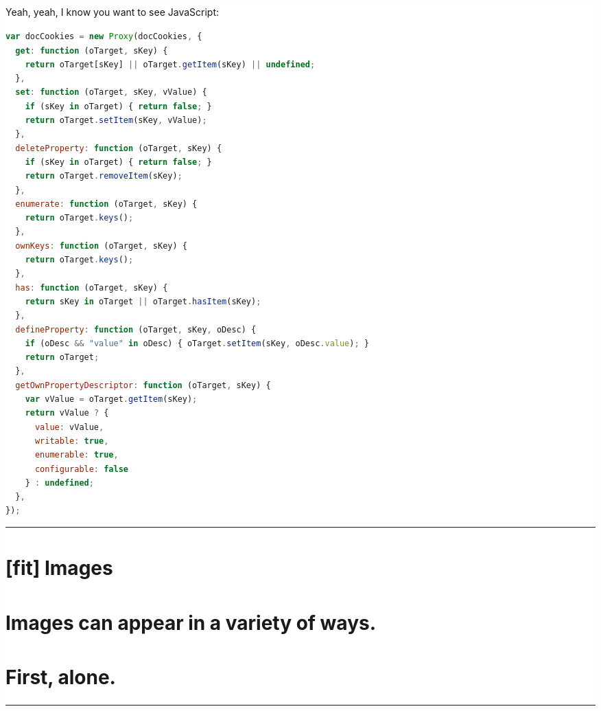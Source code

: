 
Yeah, yeah, I know you want to see JavaScript:

```js
var docCookies = new Proxy(docCookies, {
  get: function (oTarget, sKey) {
    return oTarget[sKey] || oTarget.getItem(sKey) || undefined;
  },
  set: function (oTarget, sKey, vValue) {
    if (sKey in oTarget) { return false; }
    return oTarget.setItem(sKey, vValue);
  },
  deleteProperty: function (oTarget, sKey) {
    if (sKey in oTarget) { return false; }
    return oTarget.removeItem(sKey);
  },
  enumerate: function (oTarget, sKey) {
    return oTarget.keys();
  },
  ownKeys: function (oTarget, sKey) {
    return oTarget.keys();
  },
  has: function (oTarget, sKey) {
    return sKey in oTarget || oTarget.hasItem(sKey);
  },
  defineProperty: function (oTarget, sKey, oDesc) {
    if (oDesc && "value" in oDesc) { oTarget.setItem(sKey, oDesc.value); }
    return oTarget;
  },
  getOwnPropertyDescriptor: function (oTarget, sKey) {
    var vValue = oTarget.getItem(sKey);
    return vValue ? {
      value: vValue,
      writable: true,
      enumerable: true,
      configurable: false
    } : undefined;
  },
});
```

---

# [fit] Images

# Images can appear in a variety of ways.
# First, alone.

---


[^1]: This is the footnote (but do you really need footnotes on your slides?).
[^Syrek, 2016]: I'm obviously not a fan of footnotes in slides.